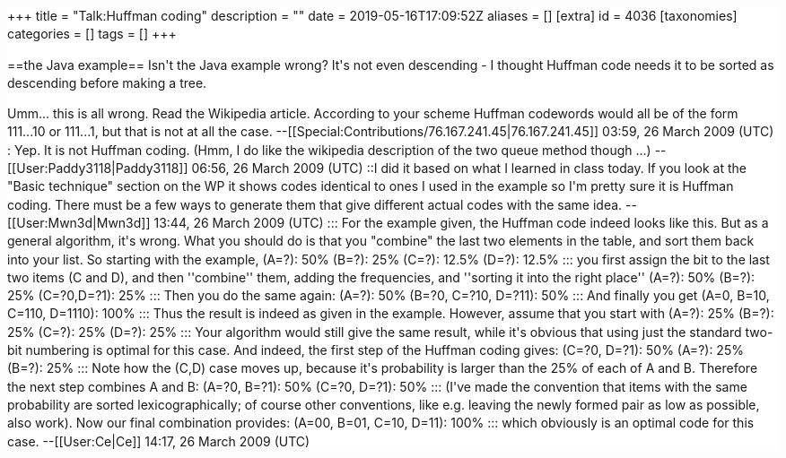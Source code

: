 +++
title = "Talk:Huffman coding"
description = ""
date = 2019-05-16T17:09:52Z
aliases = []
[extra]
id = 4036
[taxonomies]
categories = []
tags = []
+++

==the Java example==
Isn't the Java example wrong? It's not even descending - I thought Huffman code needs it to be sorted as descending before making a tree.

Umm... this is all wrong. Read the Wikipedia article. According to your scheme Huffman codewords would all be of the form 111...10 or 111...1, but that is not at all the case. --[[Special:Contributions/76.167.241.45|76.167.241.45]] 03:59, 26 March 2009 (UTC)
: Yep. It is not Huffman coding. (Hmm, I do like the wikipedia description of the two queue method though ...) --[[User:Paddy3118|Paddy3118]] 06:56, 26 March 2009 (UTC)
::I did it based on what I learned in class today. If you look at the "Basic technique" section on the WP it shows codes identical to ones I used in the example so I'm pretty sure it is Huffman coding. There must be a few ways to generate them that give different actual codes with the same idea. --[[User:Mwn3d|Mwn3d]] 13:44, 26 March 2009 (UTC)
::: For the example given, the Huffman code indeed looks like this. But as a general algorithm, it's wrong. What you should do is that you "combine" the last two elements in the table, and sort them back into your list. So starting with the example,
 (A=?): 50%
 (B=?): 25%
 (C=?): 12.5%
 (D=?): 12.5%
::: you first assign the bit to the last two items (C and D), and then ''combine'' them, adding the frequencies, and ''sorting it into the right place''
 (A=?): 50%
 (B=?): 25%
 (C=?0,D=?1): 25%
::: Then you do the same again:
 (A=?): 50%
 (B=?0, C=?10, D=?11): 50%
::: And finally you get
 (A=0, B=10, C=110, D=1110): 100%
::: Thus the result is indeed as given in the example. However, assume that you start with
 (A=?): 25%
 (B=?): 25%
 (C=?): 25%
 (D=?): 25%
::: Your algorithm would still give the same result, while it's obvious that using just the standard two-bit numbering is optimal for this case. And indeed, the first step of the Huffman coding gives:
 (C=?0, D=?1): 50%
 (A=?): 25%
 (B=?): 25%
::: Note how the (C,D) case moves up, because it's probability is larger than the 25% of each of A and B. Therefore the next step combines A and B:
 (A=?0, B=?1): 50%
 (C=?0, D=?1): 50%
::: (I've made the convention that items with the same probability are sorted lexicographically; of course other conventions, like e.g. leaving the newly formed pair as low as possible, also work). Now our final combination provides:
 (A=00, B=01, C=10, D=11): 100%
::: which obviously is an optimal code for this case. --[[User:Ce|Ce]] 14:17, 26 March 2009 (UTC)